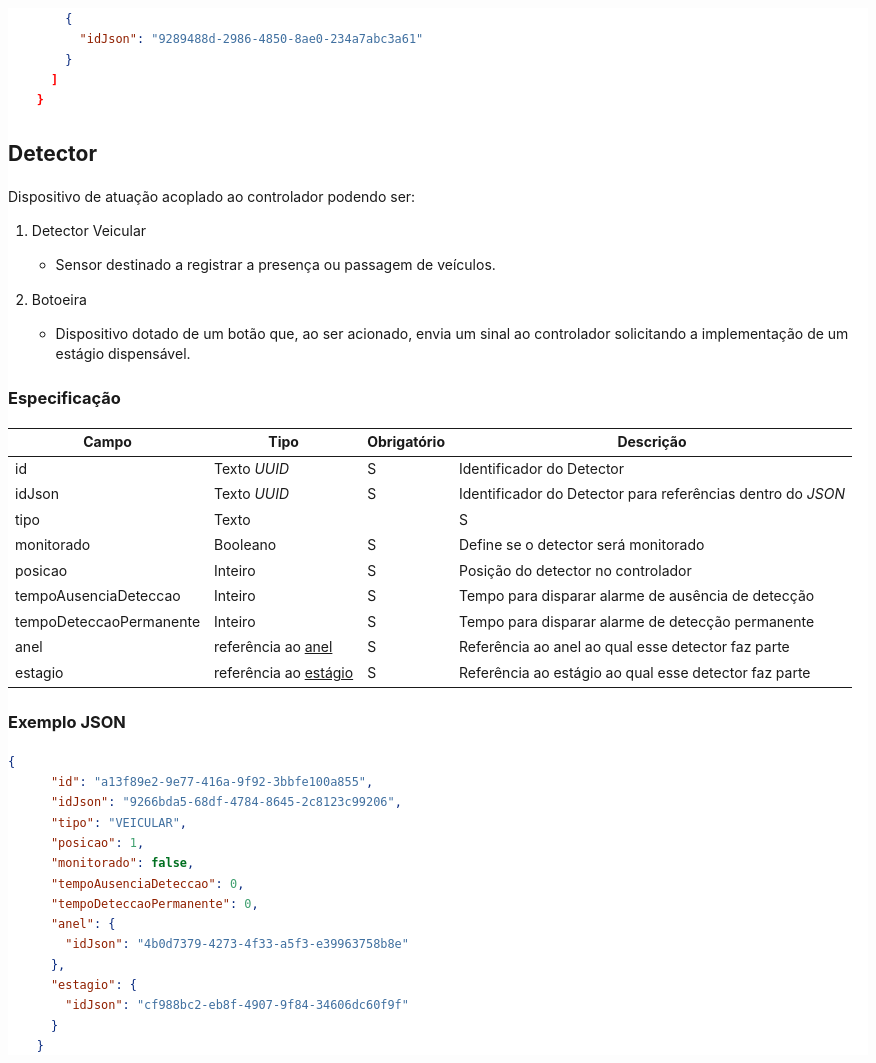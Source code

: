 ```JSON
        {
          "idJson": "9289488d-2986-4850-8ae0-234a7abc3a61"
        }
      ]
    }
```

## Detector
Dispositivo de atuação acoplado ao controlador podendo ser:

1. Detector Veicular
    - Sensor destinado a registrar a presença ou passagem de veículos.
    
2. Botoeira 
    - Dispositivo dotado de um botão que, ao ser acionado, envia um sinal ao controlador solicitando a implementação de um estágio dispensável.

### Especificação


| Campo| Tipo | Obrigatório| Descrição |
| -----|----- | ---------- | --------- |
| id   | Texto _UUID_ |S| Identificador do Detector |
| idJson | Texto _UUID_ |S| Identificador do Detector para referências dentro do _JSON_ |
| tipo | Texto||S| PEDESTRE ou VEICULAR |
| monitorado | Booleano |S| Define se o detector será monitorado |
| posicao | Inteiro | S|Posição do detector no controlador|
| tempoAusenciaDeteccao | Inteiro | S|Tempo para disparar alarme de ausência de detecção|
| tempoDeteccaoPermanente | Inteiro | S|Tempo para disparar alarme de detecção permanente|
| anel | referência ao [anel](#anel)|S| Referência ao anel ao qual esse detector faz parte |
| estagio | referência ao [estágio](#estagio)|S| Referência ao estágio ao qual esse detector faz parte |


### Exemplo JSON

```JSON
{
      "id": "a13f89e2-9e77-416a-9f92-3bbfe100a855",
      "idJson": "9266bda5-68df-4784-8645-2c8123c99206",
      "tipo": "VEICULAR",
      "posicao": 1,
      "monitorado": false,
      "tempoAusenciaDeteccao": 0,
      "tempoDeteccaoPermanente": 0,
      "anel": {
        "idJson": "4b0d7379-4273-4f33-a5f3-e39963758b8e"
      },
      "estagio": {
        "idJson": "cf988bc2-eb8f-4907-9f84-34606dc60f9f"
      }
    }
```
